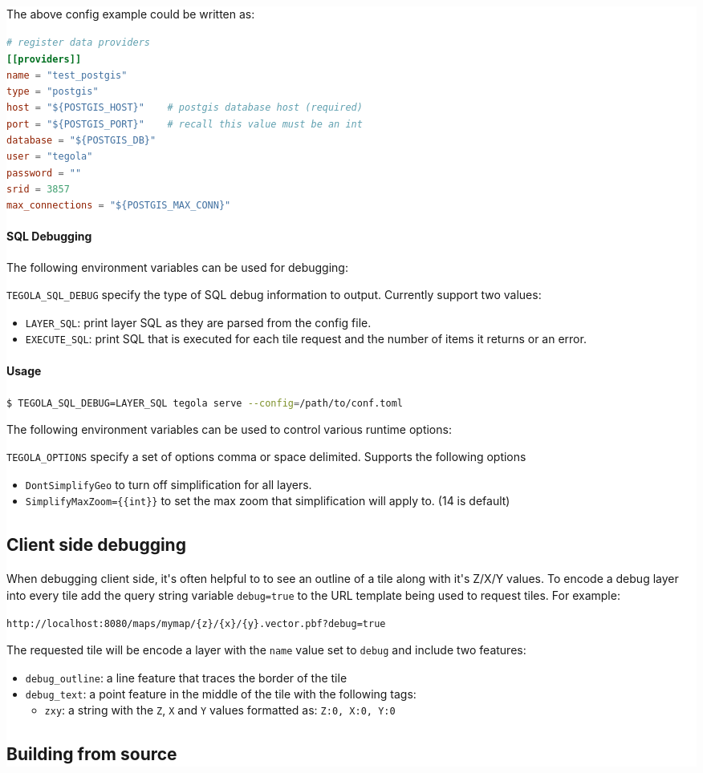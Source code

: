The above config example could be written as:
```toml
# register data providers
[[providers]]
name = "test_postgis"
type = "postgis"
host = "${POSTGIS_HOST}"    # postgis database host (required)
port = "${POSTGIS_PORT}"    # recall this value must be an int
database = "${POSTGIS_DB}"
user = "tegola"
password = ""
srid = 3857
max_connections = "${POSTGIS_MAX_CONN}"
```

#### SQL Debugging
The following environment variables can be used for debugging:

`TEGOLA_SQL_DEBUG` specify the type of SQL debug information to output. Currently support two values:

- `LAYER_SQL`: print layer SQL as they are parsed from the config file.
- `EXECUTE_SQL`: print SQL that is executed for each tile request and the number of items it returns or an error.

#### Usage

```bash
$ TEGOLA_SQL_DEBUG=LAYER_SQL tegola serve --config=/path/to/conf.toml
```

The following environment variables can be used to control various runtime options:

`TEGOLA_OPTIONS` specify a set of options comma or space delimited. Supports the following options

- `DontSimplifyGeo` to turn off simplification for all layers.
- `SimplifyMaxZoom={{int}}` to set the max zoom that simplification will apply to. (14 is default)


## Client side debugging

When debugging client side, it's often helpful to to see an outline of a tile along with it's Z/X/Y values. To encode a debug layer into every tile add the query string variable `debug=true` to the URL template being used to request tiles. For example:

```
http://localhost:8080/maps/mymap/{z}/{x}/{y}.vector.pbf?debug=true
```

The requested tile will be encode a layer with the `name` value set to `debug` and include two features:

 - `debug_outline`: a line feature that traces the border of the tile
 - `debug_text`: a point feature in the middle of the tile with the following tags:
   - `zxy`: a string with the `Z`, `X` and `Y` values formatted as: `Z:0, X:0, Y:0`

## Building from source

